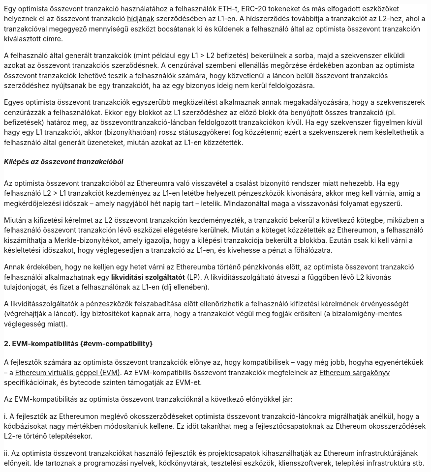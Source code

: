 Egy optimista összevont tranzakció használatához a felhasználók ETH-t, ERC-20 tokeneket és más elfogadott eszközöket helyeznek el az összevont tranzakció [hídjának](/developers/docs/bridges/) szerződésében az L1-en. A hídszerződés továbbítja a tranzakciót az L2-hez, ahol a tranzakcióval megegyező mennyiségű eszközt bocsátanak ki és küldenek a felhasználó által az optimista összevont tranzakción kiválasztott címre.

A felhasználó által generált tranzakciók (mint például egy L1 > L2 befizetés) bekerülnek a sorba, majd a szekvenszer elküldi azokat az összevont tranzakciós szerződésnek. A cenzúrával szembeni ellenállás megőrzése érdekében azonban az optimista összevont tranzakciók lehetővé teszik a felhasználók számára, hogy közvetlenül a láncon belüli összevont tranzakciós szerződéshez nyújtsanak be egy tranzakciót, ha az egy bizonyos ideig nem kerül feldolgozásra.

Egyes optimista összevont tranzakciók egyszerűbb megközelítést alkalmaznak annak megakadályozására, hogy a szekvenszerek cenzúrázzák a felhasználókat. Ekkor egy blokkot az L1 szerződéshez az előző blokk óta benyújtott összes tranzakció (pl. befizetések) határoz meg, az összevonttranzakció-láncban feldolgozott tranzakciókon kívül. Ha egy szekvenszer figyelmen kívül hagy egy L1 tranzakciót, akkor (bizonyíthatóan) rossz státuszgyökeret fog közzétenni; ezért a szekvenszerek nem késleltethetik a felhasználó által generált üzeneteket, miután azokat az L1-en közzétették.

##### Kilépés az összevont tranzakcióból

Az optimista összevont tranzakcióból az Ethereumra való visszavétel a csalást bizonyító rendszer miatt nehezebb. Ha egy felhasználó L2 > L1 tranzakciót kezdeményez az L1-en letétbe helyezett pénzeszközök kivonására, akkor meg kell várnia, amíg a megkérdőjelezési időszak – amely nagyjából hét napig tart – letelik. Mindazonáltal maga a visszavonási folyamat egyszerű.

Miután a kifizetési kérelmet az L2 összevont tranzakción kezdeményezték, a tranzakció bekerül a következő kötegbe, miközben a felhasználó összevont tranzakción lévő eszközei elégetésre kerülnek. Miután a köteget közzétették az Ethereumon, a felhasználó kiszámíthatja a Merkle-bizonyítékot, amely igazolja, hogy a kilépési tranzakciója bekerült a blokkba. Ezután csak ki kell várni a késleltetési időszakot, hogy véglegesedjen a tranzakció az L1-en, és kivehesse a pénzt a főhálózatra.

Annak érdekében, hogy ne kelljen egy hetet várni az Ethereumba történő pénzkivonás előtt, az optimista összevont tranzakció felhasználói alkalmazhatnak egy **likviditási szolgáltatót** (LP). A likviditásszolgáltató átveszi a függőben lévő L2 kivonás tulajdonjogát, és fizet a felhasználónak az L1-en (díj ellenében).

A likviditásszolgáltatók a pénzeszközök felszabadítása előtt ellenőrizhetik a felhasználó kifizetési kérelmének érvényességét (végrehajtják a láncot). Így biztosítékot kapnak arra, hogy a tranzakciót végül meg fogják erősíteni (a bizalomigény-mentes véglegesség miatt).

#### 2. EVM-kompatibilitás {#evm-compatibility}

A fejlesztők számára az optimista összevont tranzakciók előnye az, hogy kompatibilisek – vagy még jobb, hogyha egyenértékűek – a [Ethereum virtuális géppel (EVM)](/developers/docs/evm/). Az EVM-kompatibilis összevont tranzakciók megfelelnek az [Ethereum sárgakönyv](https://ethereum.github.io/yellowpaper/paper.pdf) specifikációinak, és bytecode szinten támogatják az EVM-et.

Az EVM-kompatibilitás az optimista összevont tranzakcióknál a következő előnyökkel jár:

i. A fejlesztők az Ethereumon meglévő okosszerződéseket optimista összevont tranzakció-láncokra migrálhatják anélkül, hogy a kódbázisokat nagy mértékben módosítaniuk kellene. Ez időt takaríthat meg a fejlesztőcsapatoknak az Ethereum okosszerződések L2-re történő telepítésekor.

ii. Az optimista összevont tranzakciókat használó fejlesztők és projektcsapatok kihasználhatják az Ethereum infrastruktúrájának előnyeit. Ide tartoznak a programozási nyelvek, kódkönyvtárak, tesztelési eszközök, kliensszoftverek, telepítési infrastruktúra stb.
